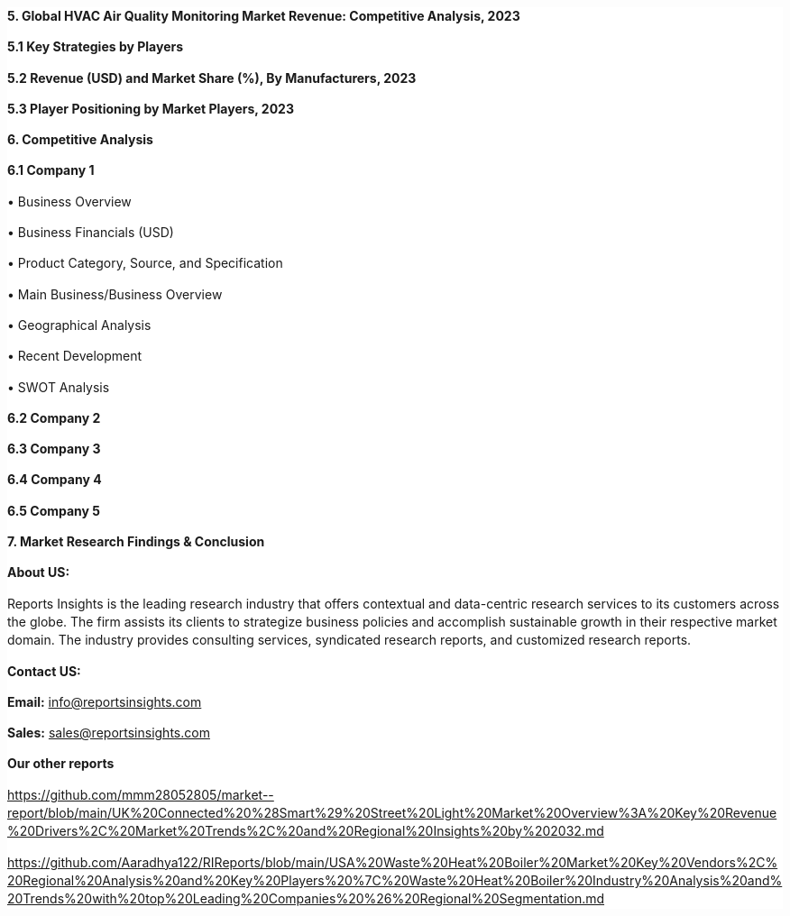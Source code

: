 <strong>5. Global HVAC Air Quality Monitoring Market Revenue: Competitive Analysis, 2023</strong>

<strong>5.1 Key Strategies by Players</strong>

<strong>5.2 Revenue (USD) and Market Share (%), By Manufacturers, 2023</strong>

<strong>5.3 Player Positioning by Market Players, 2023</strong>

<strong>6. Competitive Analysis</strong>

<strong>6.1 Company 1</strong>

• Business Overview

• Business Financials (USD)

• Product Category, Source, and Specification

• Main Business/Business Overview

• Geographical Analysis

• Recent Development

• SWOT Analysis

<strong>6.2 Company 2</strong>

<strong>6.3 Company 3</strong>

<strong>6.4 Company 4</strong>

<strong>6.5 Company 5</strong>

<strong>7. Market Research Findings &amp; Conclusion</strong>

<strong>About US:</strong>

Reports Insights is the leading research industry that offers contextual and data-centric research services to its customers across the globe. The firm assists its clients to strategize business policies and accomplish sustainable growth in their respective market domain. The industry provides consulting services, syndicated research reports, and customized research reports.

<strong>Contact US:</strong>

<p class=""""><b>Email:</b> <a href=mailto:info@reportsinsights.com>info@reportsinsights.com</a></p>
<p class=""""><b>Sales:</b> <a href=mailto:sales@reportsinsights.com>sales@reportsinsights.com</a></p>

<strong>Our other reports</strong>

<a href=https://github.com/mmm28052805/market--report/blob/main/UK%20Connected%20%28Smart%29%20Street%20Light%20Market%20Overview%3A%20Key%20Revenue%20Drivers%2C%20Market%20Trends%2C%20and%20Regional%20Insights%20by%202032.md>https://github.com/mmm28052805/market--report/blob/main/UK%20Connected%20%28Smart%29%20Street%20Light%20Market%20Overview%3A%20Key%20Revenue%20Drivers%2C%20Market%20Trends%2C%20and%20Regional%20Insights%20by%202032.md</a>

<a href=https://github.com/Aaradhya122/RIReports/blob/main/USA%20Waste%20Heat%20Boiler%20Market%20Key%20Vendors%2C%20Regional%20Analysis%20and%20Key%20Players%20%7C%20Waste%20Heat%20Boiler%20Industry%20Analysis%20and%20Trends%20with%20top%20Leading%20Companies%20%26%20Regional%20Segmentation.md>https://github.com/Aaradhya122/RIReports/blob/main/USA%20Waste%20Heat%20Boiler%20Market%20Key%20Vendors%2C%20Regional%20Analysis%20and%20Key%20Players%20%7C%20Waste%20Heat%20Boiler%20Industry%20Analysis%20and%20Trends%20with%20top%20Leading%20Companies%20%26%20Regional%20Segmentation.md</a>
